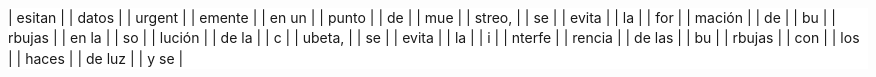 | esitan |
| datos |
| urgent |
| emente |
| en un |
| punto |
| de |
| mue |
| streo, |
| se |
| evita |
| la |
| for |
| mación |
| de |
| bu |
| rbujas |
| en la |
| so |
| lución |
| de la |
| c |
| ubeta, |
| se |
| evita |
| la |
| i |
| nterfe |
| rencia |
| de las |
| bu |
| rbujas |
| con |
| los |
| haces |
| de luz |
| y se |